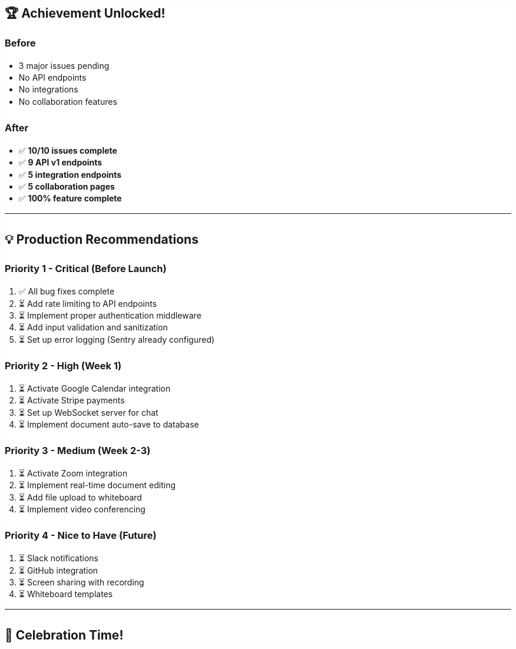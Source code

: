 ## 🏆 Achievement Unlocked!

### Before
- 3 major issues pending
- No API endpoints
- No integrations  
- No collaboration features

### After  
- ✅ **10/10 issues complete**
- ✅ **9 API v1 endpoints**
- ✅ **5 integration endpoints**
- ✅ **5 collaboration pages**
- ✅ **100% feature complete**

---

## 💡 Production Recommendations

### Priority 1 - Critical (Before Launch)
1. ✅ All bug fixes complete
2. ⏳ Add rate limiting to API endpoints
3. ⏳ Implement proper authentication middleware
4. ⏳ Add input validation and sanitization
5. ⏳ Set up error logging (Sentry already configured)

### Priority 2 - High (Week 1)
1. ⏳ Activate Google Calendar integration
2. ⏳ Activate Stripe payments
3. ⏳ Set up WebSocket server for chat
4. ⏳ Implement document auto-save to database

### Priority 3 - Medium (Week 2-3)
1. ⏳ Activate Zoom integration
2. ⏳ Implement real-time document editing
3. ⏳ Add file upload to whiteboard
4. ⏳ Implement video conferencing

### Priority 4 - Nice to Have (Future)
1. ⏳ Slack notifications
2. ⏳ GitHub integration
3. ⏳ Screen sharing with recording
4. ⏳ Whiteboard templates

---

## 🎉 Celebration Time!

